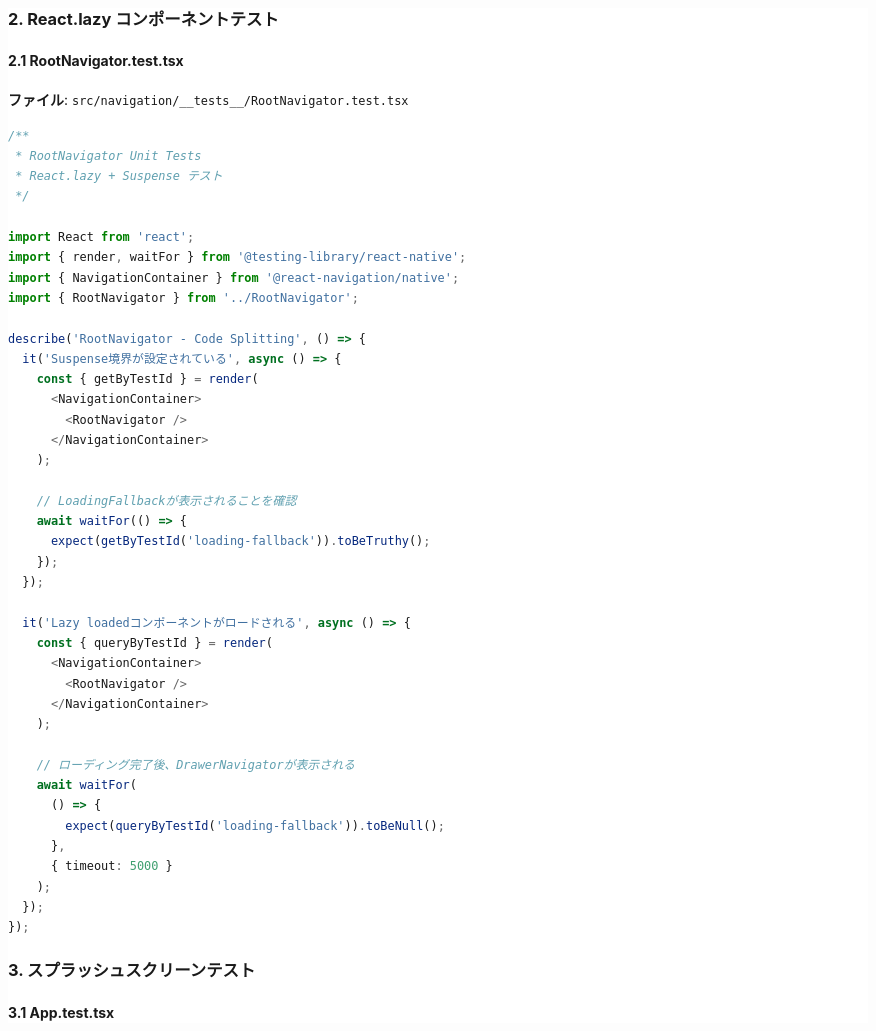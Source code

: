 ### 2. React.lazy コンポーネントテスト

#### 2.1 RootNavigator.test.tsx

**ファイル**: `src/navigation/__tests__/RootNavigator.test.tsx`

```typescript
/**
 * RootNavigator Unit Tests
 * React.lazy + Suspense テスト
 */

import React from 'react';
import { render, waitFor } from '@testing-library/react-native';
import { NavigationContainer } from '@react-navigation/native';
import { RootNavigator } from '../RootNavigator';

describe('RootNavigator - Code Splitting', () => {
  it('Suspense境界が設定されている', async () => {
    const { getByTestId } = render(
      <NavigationContainer>
        <RootNavigator />
      </NavigationContainer>
    );

    // LoadingFallbackが表示されることを確認
    await waitFor(() => {
      expect(getByTestId('loading-fallback')).toBeTruthy();
    });
  });

  it('Lazy loadedコンポーネントがロードされる', async () => {
    const { queryByTestId } = render(
      <NavigationContainer>
        <RootNavigator />
      </NavigationContainer>
    );

    // ローディング完了後、DrawerNavigatorが表示される
    await waitFor(
      () => {
        expect(queryByTestId('loading-fallback')).toBeNull();
      },
      { timeout: 5000 }
    );
  });
});
```

### 3. スプラッシュスクリーンテスト

#### 3.1 App.test.tsx
